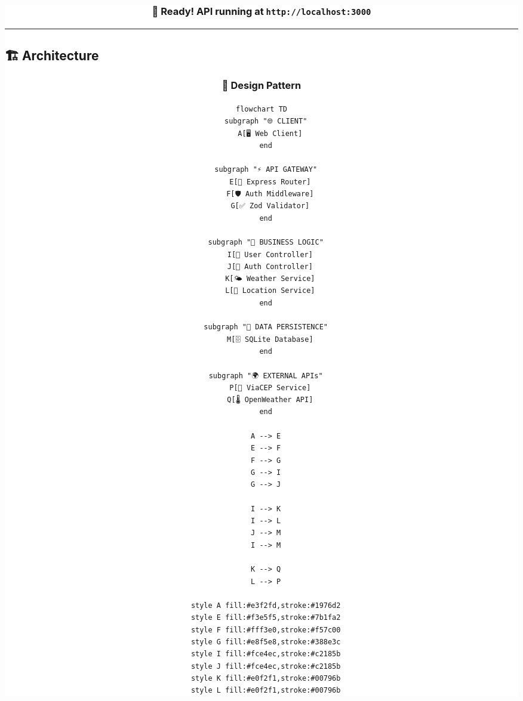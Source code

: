 <div align="center">

### 🎉 **Ready! API running at `http://localhost:3000`**

</div>

---

## 🏗️ **Architecture**

<div align="center">

### 🎨 **Design Pattern**

```mermaid
flowchart TD
  subgraph "🌐 CLIENT"
    A[🖥️ Web Client]
  end

  subgraph "⚡ API GATEWAY"
    E[🚪 Express Router]
    F[🛡️ Auth Middleware]
    G[✅ Zod Validator]
  end

  subgraph "🎯 BUSINESS LOGIC"
    I[👤 User Controller]
    J[🔐 Auth Controller]
    K[🌤️ Weather Service]
    L[📍 Location Service]
  end

  subgraph "💾 DATA PERSISTENCE"
    M[🗄️ SQLite Database]
  end

  subgraph "🌍 EXTERNAL APIs"
    P[📮 ViaCEP Service]
    Q[🌡️ OpenWeather API]
  end

  A --> E
  E --> F
  F --> G
  G --> I
  G --> J

  I --> K
  I --> L
  J --> M
  I --> M

  K --> Q
  L --> P

  style A fill:#e3f2fd,stroke:#1976d2
  style E fill:#f3e5f5,stroke:#7b1fa2
  style F fill:#fff3e0,stroke:#f57c00
  style G fill:#e8f5e8,stroke:#388e3c
  style I fill:#fce4ec,stroke:#c2185b
  style J fill:#fce4ec,stroke:#c2185b
  style K fill:#e0f2f1,stroke:#00796b
  style L fill:#e0f2f1,stroke:#00796b
```